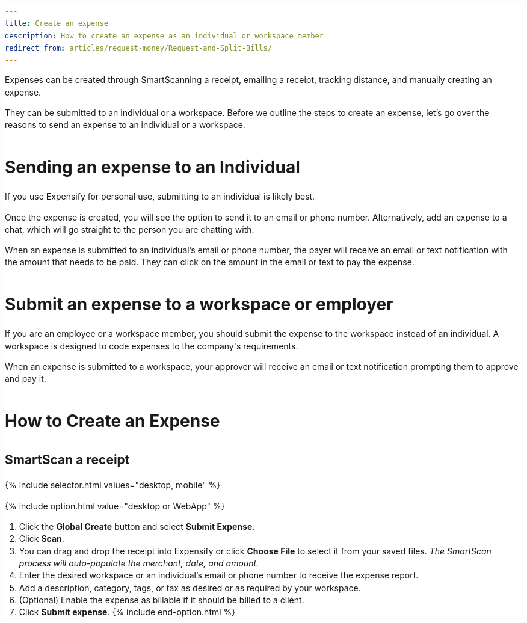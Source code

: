 ```yaml
---
title: Create an expense
description: How to create an expense as an individual or workspace member
redirect_from: articles/request-money/Request-and-Split-Bills/
---
```

<div id="new-expensify" markdown="1">

Expenses can be created through SmartScanning a receipt, emailing a receipt, tracking distance, and manually creating an expense. 

They can be submitted to an individual or a workspace. Before we outline the steps to create an expense, let’s go over the reasons to send an expense to an individual or a workspace. 

# Sending an expense to an Individual 

If you use Expensify for personal use, submitting to an individual is likely best. 

Once the expense is created, you will see the option to send it to an email or phone number. Alternatively, add an expense to a chat, which will go straight to the person you are chatting with.

When an expense is submitted to an individual’s email or phone number, the payer will receive an email or text notification with the amount that needs to be paid. They can click on the amount in the email or text to pay the expense.

# Submit an expense to a workspace or employer

If you are an employee or a workspace member, you should submit the expense to the workspace instead of an individual. A workspace is designed to code expenses to the company's requirements. 

When an expense is submitted to a workspace, your approver will receive an email or text notification prompting them to approve and pay it. 

# How to Create an Expense

## SmartScan a receipt

{% include selector.html values="desktop, mobile" %}

{% include option.html value="desktop or WebApp" %}
1. Click the **Global Create** button and select **Submit Expense**.
2. Click **Scan**.
3. You can drag and drop the receipt into Expensify or click **Choose File** to select it from your saved files. _The SmartScan process will auto-populate the merchant, date, and amount._
4. Enter the desired workspace or an individual’s email or phone number to receive the expense report.
5. Add a description, category, tags, or tax as desired or as required by your workspace.
6. (Optional) Enable the expense as billable if it should be billed to a client.
7. Click **Submit expense**.
{% include end-option.html %}
